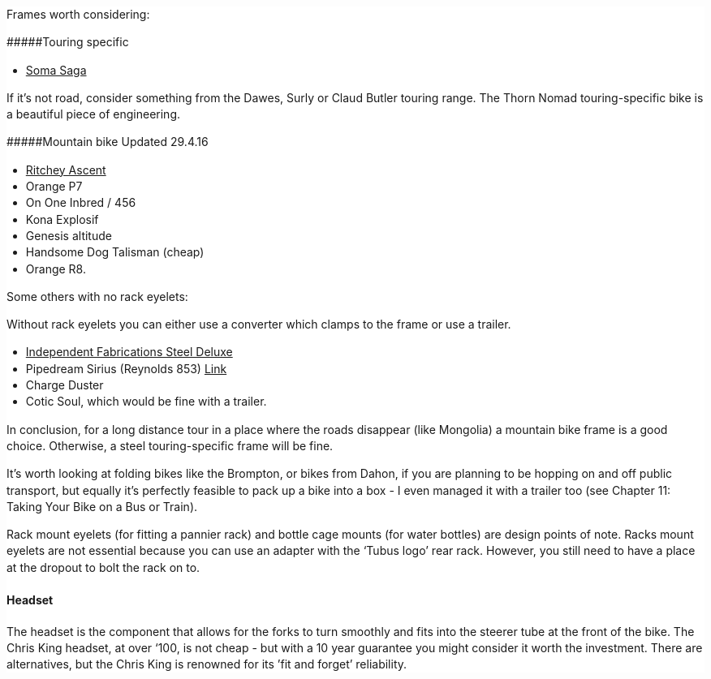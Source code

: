 Frames worth considering:

#####Touring specific
- [Soma Saga](http://www.somafab.com/bikes-frames/frames)



If it’s not road, consider something from the Dawes, Surly or Claud Butler touring range. The Thorn Nomad touring-specific bike is a beautiful piece of engineering.


#####Mountain bike
Updated 29.4.16
- [Ritchey Ascent](http://ritcheylogic.com/frames/mountain)
- Orange P7
- On One Inbred / 456
- Kona Explosif
- Genesis altitude
- Handsome Dog Talisman (cheap)
- Orange R8. 

Some others with no rack eyelets:

Without rack eyelets you can either use a converter which clamps to the frame or use a trailer.
- [Independent Fabrications Steel Deluxe](http://ifbikes.com/Bikes/steel-deluxe/)
- Pipedream Sirius (Reynolds 853) [Link](http://www.pipedreamcycles.co.uk/shop/sirius-r853/)
- Charge Duster
- Cotic Soul, which would be fine with a trailer.

In conclusion, for a long distance tour in a place where the roads disappear (like Mongolia) a mountain bike frame is a good choice. Otherwise, a steel touring-specific frame will be fine.

It’s worth looking at folding bikes like the Brompton, or bikes from Dahon, if you are planning to be hopping on and off public transport, but equally it’s perfectly feasible to pack up a bike into a box - I even managed it with a trailer too (see Chapter 11: Taking Your Bike on a Bus or Train).

Rack mount eyelets (for fitting a pannier rack) and bottle cage mounts (for water bottles) are design points of note. Racks mount eyelets are not essential because you can use an adapter with the ‘Tubus logo’ rear rack. However, you still need to have a place at the dropout to bolt the rack on to.

#### Headset

The headset is the component that allows for the forks to turn smoothly and fits into the steerer tube at the front of the bike. The Chris King headset, at over ‘100, is not cheap - but with a 10 year guarantee you might consider it worth the investment. There are alternatives, but the Chris King is renowned for its ’fit and forget’ reliability.

